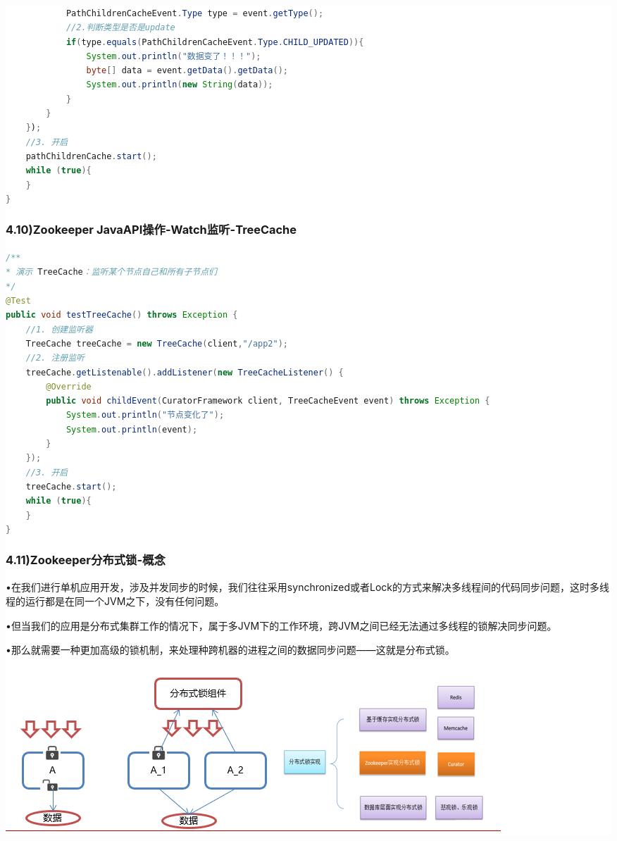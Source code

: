 ```java
            PathChildrenCacheEvent.Type type = event.getType();
            //2.判断类型是否是update
            if(type.equals(PathChildrenCacheEvent.Type.CHILD_UPDATED)){
                System.out.println("数据变了！！！");
                byte[] data = event.getData().getData();
                System.out.println(new String(data));
            }
        }
    });
    //3. 开启
    pathChildrenCache.start();
    while (true){
    }
}
```

### **4.10)Zookeeper** JavaAPI操作-Watch监听-TreeCache

```java
/**
* 演示 TreeCache：监听某个节点自己和所有子节点们
*/
@Test
public void testTreeCache() throws Exception {
    //1. 创建监听器
    TreeCache treeCache = new TreeCache(client,"/app2");
    //2. 注册监听
    treeCache.getListenable().addListener(new TreeCacheListener() {
        @Override
        public void childEvent(CuratorFramework client, TreeCacheEvent event) throws Exception {
            System.out.println("节点变化了");
            System.out.println(event);
        }
    });
    //3. 开启
    treeCache.start();
    while (true){
    }
}
```

### 4.11)Zookeeper分布式锁-概念

•在我们进行单机应用开发，涉及并发同步的时候，我们往往采用synchronized或者Lock的方式来解决多线程间的代码同步问题，这时多线程的运行都是在同一个JVM之下，没有任何问题。

•但当我们的应用是分布式集群工作的情况下，属于多JVM下的工作环境，跨JVM之间已经无法通过多线程的锁解决同步问题。

•那么就需要一种更加高级的锁机制，来处理种跨机器的进程之间的数据同步问题——这就是分布式锁。

![1592057871141](assets\1592057871141.png)
